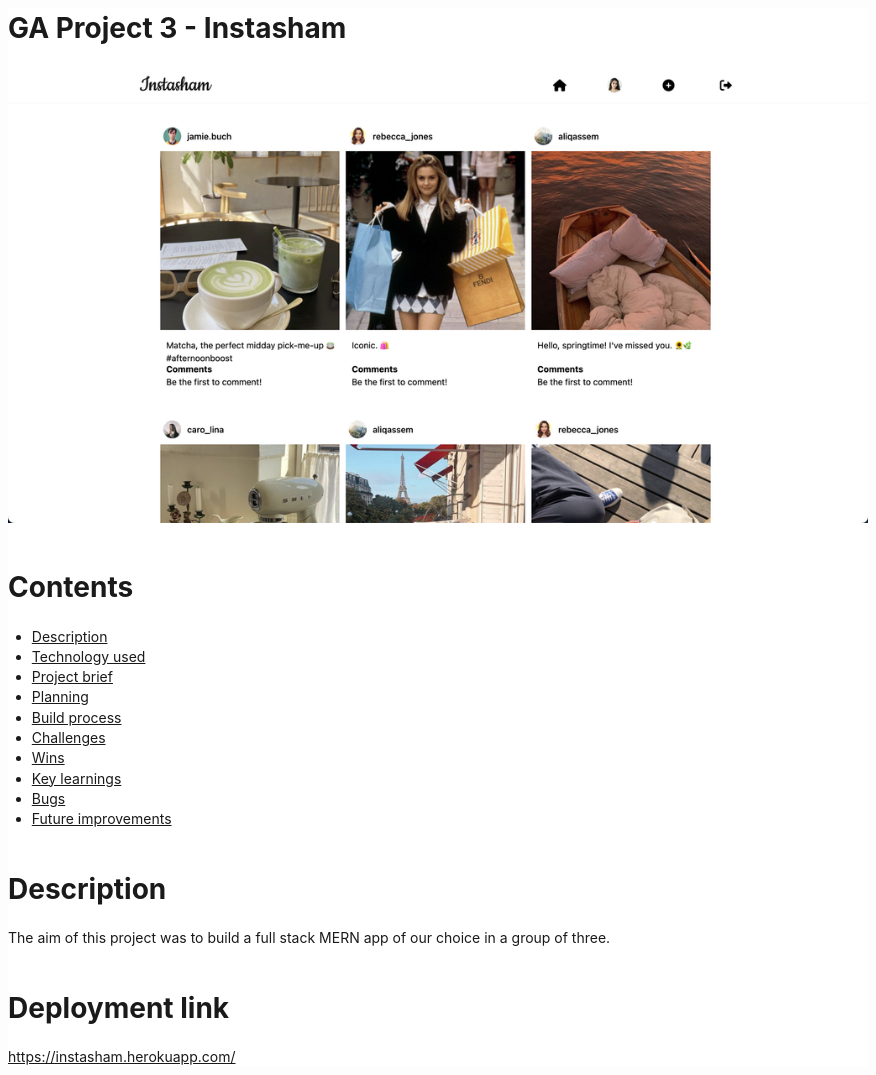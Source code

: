 # GA Project 3 - Instasham

![insta](./ReadMe/insta.png)

# Contents
- [Description](#description)
- [Technology used](#technologies-used)
- [Project brief](#brief)
- [Planning](#planning)
- [Build process](#build-process)
- [Challenges](#challenges)
- [Wins](#wins)
- [Key learnings](#key-learnings)
- [Bugs](#bugs)
- [Future improvements](#future-improvements)

# Description

The aim of this project was to build a full stack MERN app of our choice in a group of three.


# Deployment link

https://instasham.herokuapp.com/
